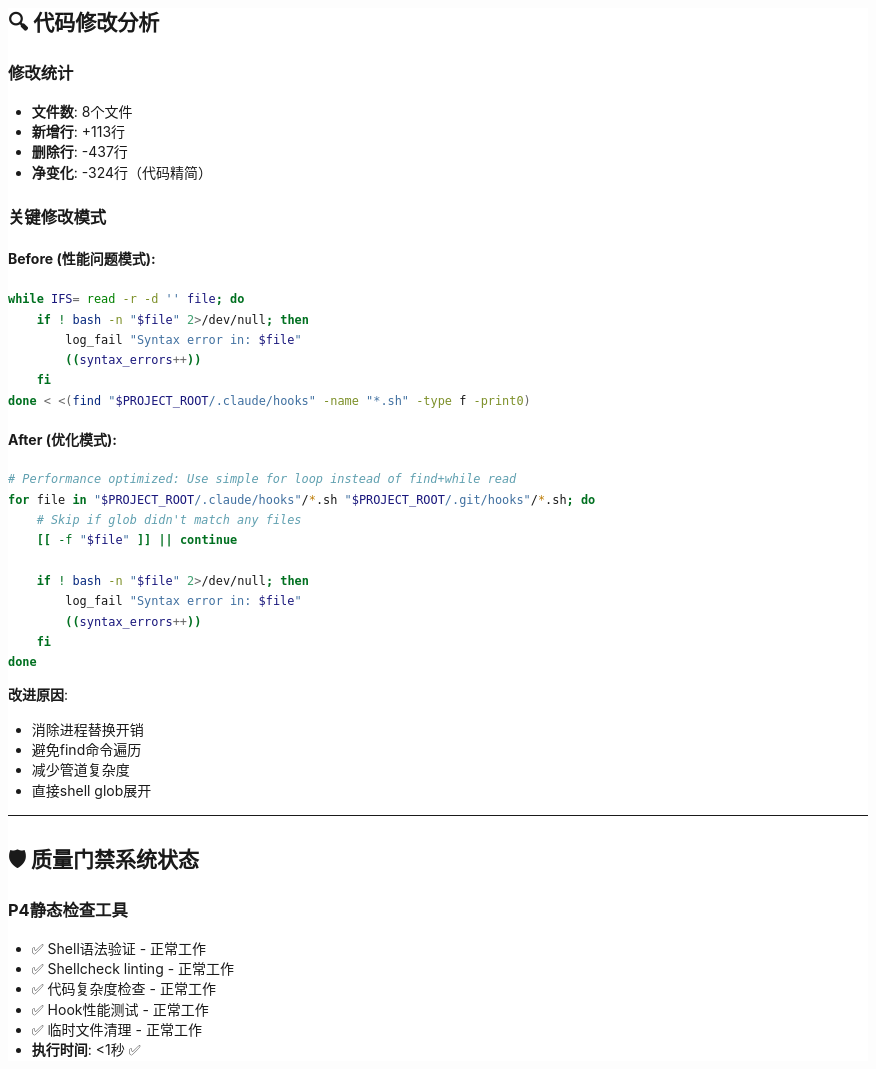 
## 🔍 代码修改分析

### 修改统计
- **文件数**: 8个文件
- **新增行**: +113行
- **删除行**: -437行
- **净变化**: -324行（代码精简）

### 关键修改模式

#### Before (性能问题模式):
```bash
while IFS= read -r -d '' file; do
    if ! bash -n "$file" 2>/dev/null; then
        log_fail "Syntax error in: $file"
        ((syntax_errors++))
    fi
done < <(find "$PROJECT_ROOT/.claude/hooks" -name "*.sh" -type f -print0)
```

#### After (优化模式):
```bash
# Performance optimized: Use simple for loop instead of find+while read
for file in "$PROJECT_ROOT/.claude/hooks"/*.sh "$PROJECT_ROOT/.git/hooks"/*.sh; do
    # Skip if glob didn't match any files
    [[ -f "$file" ]] || continue

    if ! bash -n "$file" 2>/dev/null; then
        log_fail "Syntax error in: $file"
        ((syntax_errors++))
    fi
done
```

**改进原因**:
- 消除进程替换开销
- 避免find命令遍历
- 减少管道复杂度
- 直接shell glob展开

---

## 🛡️ 质量门禁系统状态

### P4静态检查工具
- ✅ Shell语法验证 - 正常工作
- ✅ Shellcheck linting - 正常工作
- ✅ 代码复杂度检查 - 正常工作
- ✅ Hook性能测试 - 正常工作
- ✅ 临时文件清理 - 正常工作
- **执行时间**: <1秒 ✅
